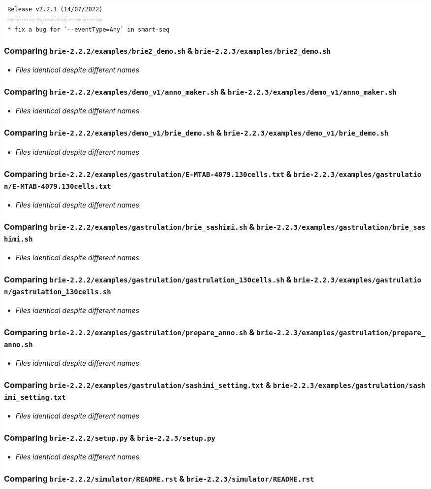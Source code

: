 ```diff
 Release v2.2.1 (14/07/2022)
 ===========================
 * fix a bug for `--eventType=Any` in smart-seq
```

### Comparing `brie-2.2.2/examples/brie2_demo.sh` & `brie-2.2.3/examples/brie2_demo.sh`

 * *Files identical despite different names*

### Comparing `brie-2.2.2/examples/demo_v1/anno_maker.sh` & `brie-2.2.3/examples/demo_v1/anno_maker.sh`

 * *Files identical despite different names*

### Comparing `brie-2.2.2/examples/demo_v1/brie_demo.sh` & `brie-2.2.3/examples/demo_v1/brie_demo.sh`

 * *Files identical despite different names*

### Comparing `brie-2.2.2/examples/gastrulation/E-MTAB-4079.130cells.txt` & `brie-2.2.3/examples/gastrulation/E-MTAB-4079.130cells.txt`

 * *Files identical despite different names*

### Comparing `brie-2.2.2/examples/gastrulation/brie_sashimi.sh` & `brie-2.2.3/examples/gastrulation/brie_sashimi.sh`

 * *Files identical despite different names*

### Comparing `brie-2.2.2/examples/gastrulation/gastrulation_130cells.sh` & `brie-2.2.3/examples/gastrulation/gastrulation_130cells.sh`

 * *Files identical despite different names*

### Comparing `brie-2.2.2/examples/gastrulation/prepare_anno.sh` & `brie-2.2.3/examples/gastrulation/prepare_anno.sh`

 * *Files identical despite different names*

### Comparing `brie-2.2.2/examples/gastrulation/sashimi_setting.txt` & `brie-2.2.3/examples/gastrulation/sashimi_setting.txt`

 * *Files identical despite different names*

### Comparing `brie-2.2.2/setup.py` & `brie-2.2.3/setup.py`

 * *Files identical despite different names*

### Comparing `brie-2.2.2/simulator/README.rst` & `brie-2.2.3/simulator/README.rst`

